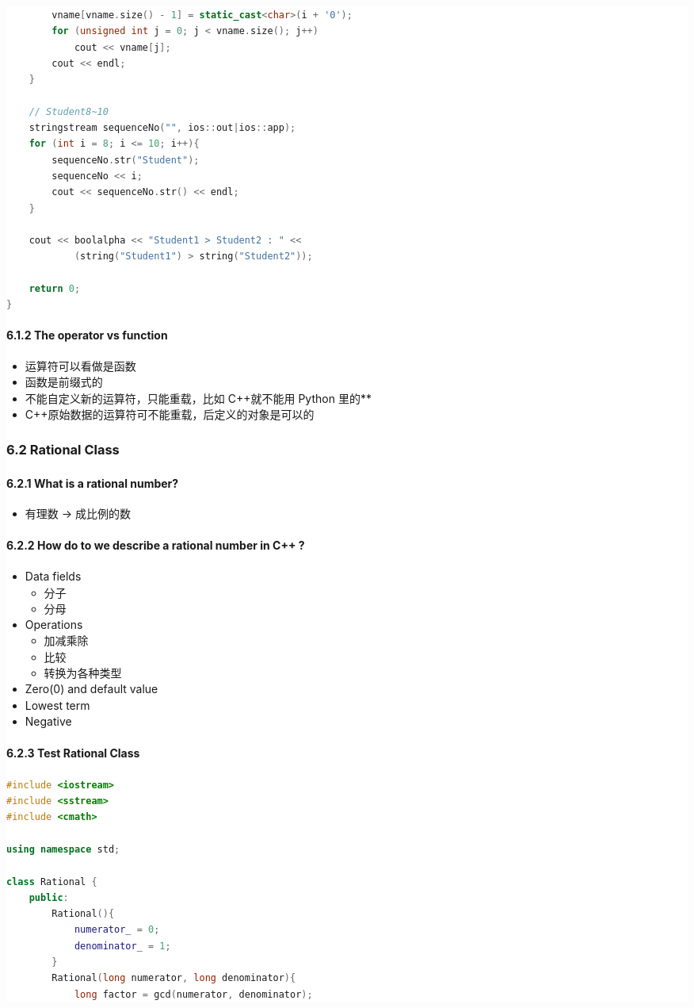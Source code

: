 ```cpp
		vname[vname.size() - 1] = static_cast<char>(i + '0');
		for (unsigned int j = 0; j < vname.size(); j++)
		    cout << vname[j];
		cout << endl;
	}

	// Student8~10
	stringstream sequenceNo("", ios::out|ios::app);
	for (int i = 8; i <= 10; i++){
		sequenceNo.str("Student");
		sequenceNo << i;
		cout << sequenceNo.str() << endl;
	}

	cout << boolalpha << "Student1 > Student2 : " <<
	        (string("Student1") > string("Student2"));

	return 0;
}

```

#### 6.1.2 The operator vs function

-  运算符可以看做是函数
-  函数是前缀式的
-  不能自定义新的运算符，只能重载，比如 C++就不能用 Python 里的\*\*
-  C++原始数据的运算符可不能重载，后定义的对象是可以的

### 6.2 Rational Class

#### 6.2.1 What is a rational number?

-  有理数 -> 成比例的数

#### 6.2.2 How do to we describe a rational number in C++ ?

-  Data fields
   -  分子
   -  分母
-  Operations
   -  加减乘除
   -  比较
   -  转换为各种类型
-  Zero(0) and default value
-  Lowest term
-  Negative

#### 6.2.3 Test Rational Class

```cpp
#include <iostream>
#include <sstream>
#include <cmath>

using namespace std;

class Rational {
	public:
		Rational(){
			numerator_ = 0;
			denominator_ = 1;
		}
		Rational(long numerator, long denominator){
			long factor = gcd(numerator, denominator);
```